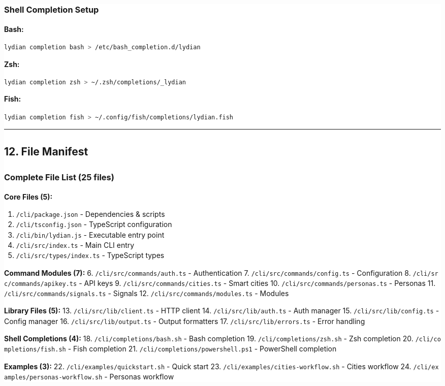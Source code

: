 ### Shell Completion Setup

**Bash:**
```bash
lydian completion bash > /etc/bash_completion.d/lydian
```

**Zsh:**
```bash
lydian completion zsh > ~/.zsh/completions/_lydian
```

**Fish:**
```bash
lydian completion fish > ~/.config/fish/completions/lydian.fish
```

---

## 12. File Manifest

### Complete File List (25 files)

**Core Files (5):**
1. `/cli/package.json` - Dependencies & scripts
2. `/cli/tsconfig.json` - TypeScript configuration
3. `/cli/bin/lydian.js` - Executable entry point
4. `/cli/src/index.ts` - Main CLI entry
5. `/cli/src/types/index.ts` - TypeScript types

**Command Modules (7):**
6. `/cli/src/commands/auth.ts` - Authentication
7. `/cli/src/commands/config.ts` - Configuration
8. `/cli/src/commands/apikey.ts` - API keys
9. `/cli/src/commands/cities.ts` - Smart cities
10. `/cli/src/commands/personas.ts` - Personas
11. `/cli/src/commands/signals.ts` - Signals
12. `/cli/src/commands/modules.ts` - Modules

**Library Files (5):**
13. `/cli/src/lib/client.ts` - HTTP client
14. `/cli/src/lib/auth.ts` - Auth manager
15. `/cli/src/lib/config.ts` - Config manager
16. `/cli/src/lib/output.ts` - Output formatters
17. `/cli/src/lib/errors.ts` - Error handling

**Shell Completions (4):**
18. `/cli/completions/bash.sh` - Bash completion
19. `/cli/completions/zsh.sh` - Zsh completion
20. `/cli/completions/fish.sh` - Fish completion
21. `/cli/completions/powershell.ps1` - PowerShell completion

**Examples (3):**
22. `/cli/examples/quickstart.sh` - Quick start
23. `/cli/examples/cities-workflow.sh` - Cities workflow
24. `/cli/examples/personas-workflow.sh` - Personas workflow
